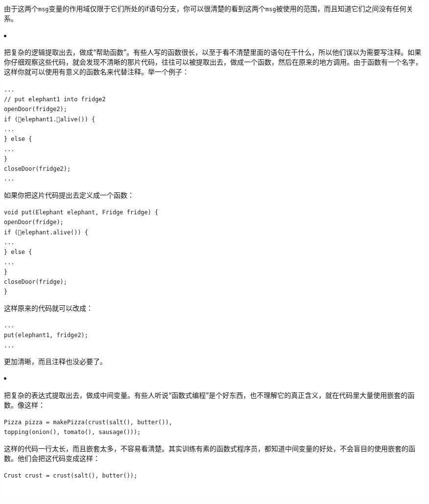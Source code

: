 <p>由于这两个<code class="language-plaintext highlighter-rouge">msg</code>变量的作用域仅限于它们所处的if语句分支，你可以很清楚的看到这两个<code class="language-plaintext highlighter-rouge">msg</code>被使用的范围，而且知道它们之间没有任何关系。</p>
</li>
<li>
<p>把复杂的逻辑提取出去，做成“帮助函数”。有些人写的函数很长，以至于看不清楚里面的语句在干什么，所以他们误以为需要写注释。如果你仔细观察这些代码，就会发现不清晰的那片代码，往往可以被提取出去，做成一个函数，然后在原来的地方调用。由于函数有一个名字，这样你就可以使用有意义的函数名来代替注释。举一个例子：</p>
<div class="language-java highlighter-rouge"><div class="highlight"><pre class="highlight"><code><span class="o">...</span>
<span class="c1">// put elephant1 into fridge2</span>
<span class="n">openDoor</span><span class="o">(</span><span class="n">fridge2</span><span class="o">);</span>
<span class="k">if</span> <span class="o">(</span><span class="err"></span><span class="n">elephant1</span><span class="o">.</span><span class="err"></span><span class="n">alive</span><span class="o">())</span> <span class="o">{</span>
<span class="o">...</span>
<span class="o">}</span> <span class="k">else</span> <span class="o">{</span>
<span class="o">...</span>
<span class="o">}</span>
<span class="n">closeDoor</span><span class="o">(</span><span class="n">fridge2</span><span class="o">);</span>
<span class="o">...</span>
</code></pre></div>    </div>
<p>如果你把这片代码提出去定义成一个函数：</p>
<div class="language-java highlighter-rouge"><div class="highlight"><pre class="highlight"><code><span class="kt">void</span> <span class="nf">put</span><span class="o">(</span><span class="nc">Elephant</span> <span class="n">elephant</span><span class="o">,</span> <span class="nc">Fridge</span> <span class="n">fridge</span><span class="o">)</span> <span class="o">{</span>
<span class="n">openDoor</span><span class="o">(</span><span class="n">fridge</span><span class="o">);</span>
<span class="k">if</span> <span class="o">(</span><span class="err"></span><span class="n">elephant</span><span class="o">.</span><span class="na">alive</span><span class="o">())</span> <span class="o">{</span>
<span class="o">...</span>
<span class="o">}</span> <span class="k">else</span> <span class="o">{</span>
<span class="o">...</span>
<span class="o">}</span>
<span class="n">closeDoor</span><span class="o">(</span><span class="n">fridge</span><span class="o">);</span>
<span class="o">}</span>
</code></pre></div>    </div>
<p>这样原来的代码就可以改成：</p>
<div class="language-java highlighter-rouge"><div class="highlight"><pre class="highlight"><code><span class="o">...</span>
<span class="n">put</span><span class="o">(</span><span class="n">elephant1</span><span class="o">,</span> <span class="n">fridge2</span><span class="o">);</span>
<span class="o">...</span>
</code></pre></div>    </div>
<p>更加清晰，而且注释也没必要了。</p>
</li>
<li>
<p>把复杂的表达式提取出去，做成中间变量。有些人听说“函数式编程”是个好东西，也不理解它的真正含义，就在代码里大量使用嵌套的函数。像这样：</p>
<div class="language-java highlighter-rouge"><div class="highlight"><pre class="highlight"><code><span class="nc">Pizza</span> <span class="n">pizza</span> <span class="o">=</span> <span class="n">makePizza</span><span class="o">(</span><span class="n">crust</span><span class="o">(</span><span class="n">salt</span><span class="o">(),</span> <span class="n">butter</span><span class="o">()),</span>
<span class="n">topping</span><span class="o">(</span><span class="n">onion</span><span class="o">(),</span> <span class="n">tomato</span><span class="o">(),</span> <span class="n">sausage</span><span class="o">()));</span>
</code></pre></div>    </div>
<p>这样的代码一行太长，而且嵌套太多，不容易看清楚。其实训练有素的函数式程序员，都知道中间变量的好处，不会盲目的使用嵌套的函数。他们会把这代码变成这样：</p>
<div class="language-java highlighter-rouge"><div class="highlight"><pre class="highlight"><code><span class="nc">Crust</span> <span class="n">crust</span> <span class="o">=</span> <span class="n">crust</span><span class="o">(</span><span class="n">salt</span><span class="o">(),</span> <span class="n">butter</span><span class="o">());</span>